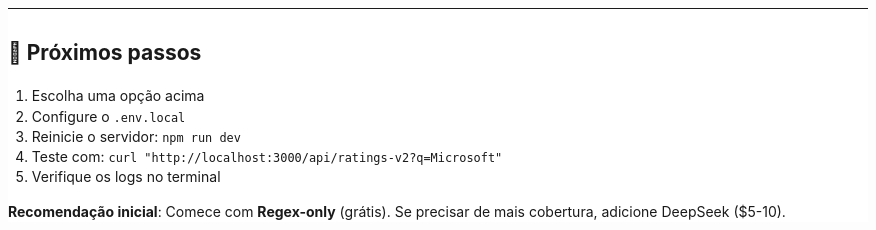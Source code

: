 
---

## 🚀 Próximos passos

1. Escolha uma opção acima
2. Configure o `.env.local`
3. Reinicie o servidor: `npm run dev`
4. Teste com: `curl "http://localhost:3000/api/ratings-v2?q=Microsoft"`
5. Verifique os logs no terminal

**Recomendação inicial**: Comece com **Regex-only** (grátis). Se precisar de mais cobertura, adicione DeepSeek ($5-10).
